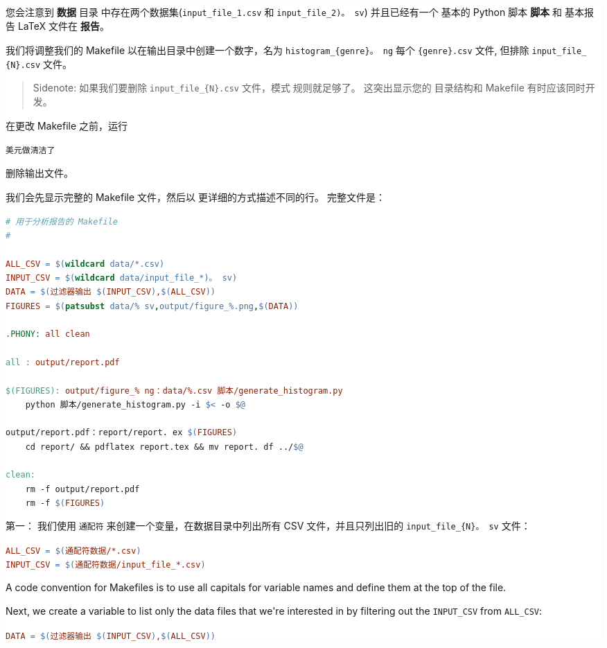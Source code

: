 您会注意到 **数据** 目录 中存在两个数据集(`input_file_1.csv` 和 `input_file_2)。
sv`) 并且已经有一个 基本的 Python 脚本 **脚本** 和 基本报告 LaTeX 文件在 **报告**。

我们将调整我们的 Makefile 以在输出目录中创建一个数字，名为 `histogram_{genre}。 ng` 每个 `{genre}.csv` 文件, 但排除 `input_file_{N}.csv` 文件。

> Sidenote: 如果我们要删除 `input_file_{N}.csv` 文件，模式 规则就足够了。 这突出显示您的 目录结构和 Makefile 有时应该同时开发。

在更改 Makefile 之前，运行

```bash
美元做清洁了
```
删除输出文件。

我们会先显示完整的 Makefile 文件，然后以 更详细的方式描述不同的行。 完整文件是：

```makefile
# 用于分析报告的 Makefile
#

ALL_CSV = $(wildcard data/*.csv)
INPUT_CSV = $(wildcard data/input_file_*)。 sv)
DATA = $(过滤器输出 $(INPUT_CSV),$(ALL_CSV))
FIGURES = $(patsubst data/% sv,output/figure_%.png,$(DATA))

.PHONY: all clean

all : output/report.pdf

$(FIGURES): output/figure_% ng：data/%.csv 脚本/generate_histogram.py
    python 脚本/generate_histogram.py -i $< -o $@

output/report.pdf：report/report. ex $(FIGURES)
    cd report/ && pdflatex report.tex && mv report. df ../$@

clean:
    rm -f output/report.pdf
    rm -f $(FIGURES)
```

第一： 我们使用 `通配符` 来创建一个变量，在数据目录中列出所有 CSV 文件，并且只列出旧的 `input_file_{N}。 sv` 文件：

```makefile
ALL_CSV = $(通配符数据/*.csv)
INPUT_CSV = $(通配符数据/input_file_*.csv)
```

A code convention for Makefiles is to use all capitals for variable names and define them at the top of the file.

Next, we create a variable to list only the data files that we're interested in by filtering out the `INPUT_CSV` from `ALL_CSV`:

```makefile
DATA = $(过滤器输出 $(INPUT_CSV),$(ALL_CSV))
```

